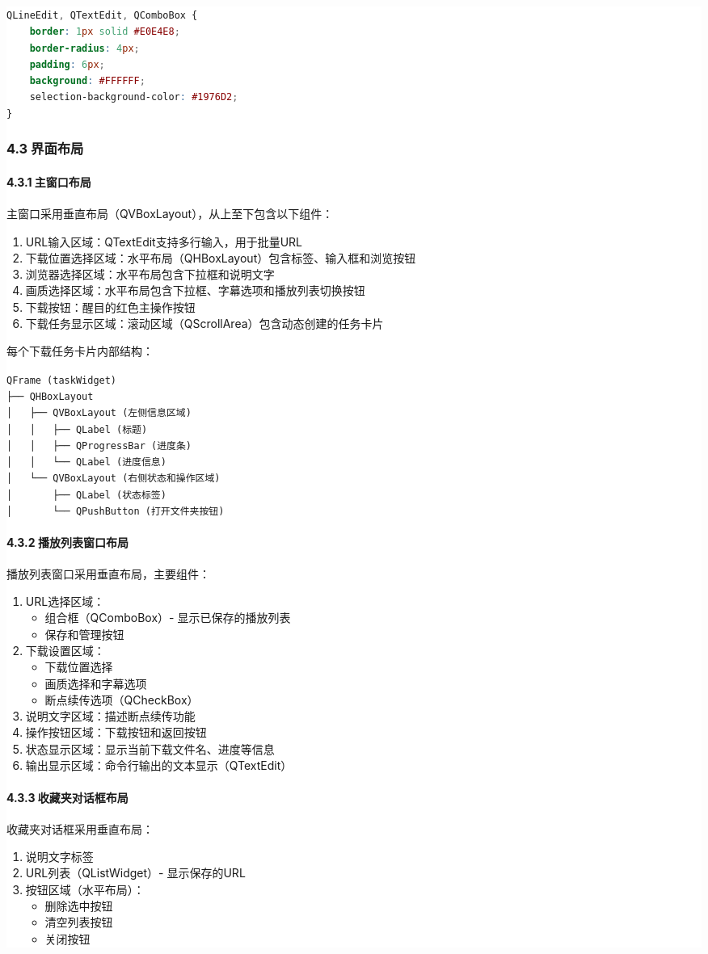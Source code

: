 ```css
QLineEdit, QTextEdit, QComboBox {
    border: 1px solid #E0E4E8;
    border-radius: 4px;
    padding: 6px;
    background: #FFFFFF;
    selection-background-color: #1976D2;
}
```

### 4.3 界面布局

#### 4.3.1 主窗口布局
主窗口采用垂直布局（QVBoxLayout），从上至下包含以下组件：
1. URL输入区域：QTextEdit支持多行输入，用于批量URL
2. 下载位置选择区域：水平布局（QHBoxLayout）包含标签、输入框和浏览按钮
3. 浏览器选择区域：水平布局包含下拉框和说明文字
4. 画质选择区域：水平布局包含下拉框、字幕选项和播放列表切换按钮
5. 下载按钮：醒目的红色主操作按钮
6. 下载任务显示区域：滚动区域（QScrollArea）包含动态创建的任务卡片

每个下载任务卡片内部结构：
```
QFrame (taskWidget)
├── QHBoxLayout
│   ├── QVBoxLayout (左侧信息区域)
│   │   ├── QLabel (标题)
│   │   ├── QProgressBar (进度条)
│   │   └── QLabel (进度信息)
│   └── QVBoxLayout (右侧状态和操作区域)
│       ├── QLabel (状态标签)
│       └── QPushButton (打开文件夹按钮)
```

#### 4.3.2 播放列表窗口布局
播放列表窗口采用垂直布局，主要组件：
1. URL选择区域：
   - 组合框（QComboBox）- 显示已保存的播放列表
   - 保存和管理按钮
2. 下载设置区域：
   - 下载位置选择
   - 画质选择和字幕选项
   - 断点续传选项（QCheckBox）
3. 说明文字区域：描述断点续传功能
4. 操作按钮区域：下载按钮和返回按钮
5. 状态显示区域：显示当前下载文件名、进度等信息
6. 输出显示区域：命令行输出的文本显示（QTextEdit）

#### 4.3.3 收藏夹对话框布局
收藏夹对话框采用垂直布局：
1. 说明文字标签
2. URL列表（QListWidget）- 显示保存的URL
3. 按钮区域（水平布局）：
   - 删除选中按钮
   - 清空列表按钮
   - 关闭按钮
